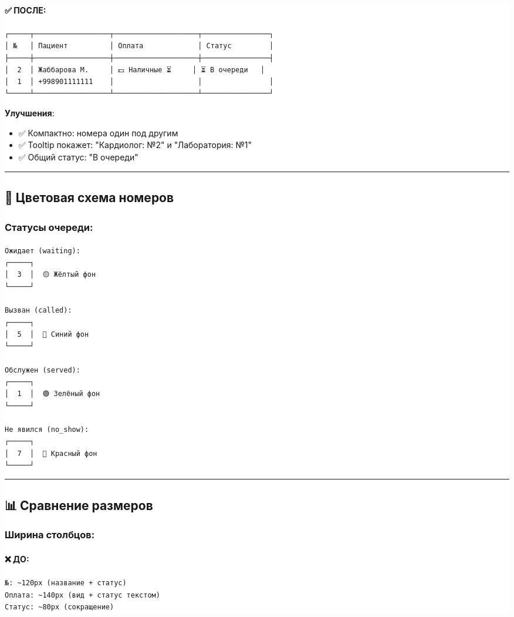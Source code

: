 
#### ✅ ПОСЛЕ:
```
┌─────┬──────────────────┬────────────────────┬────────────────┐
│ №   │ Пациент          │ Оплата             │ Статус         │
├─────┼──────────────────┼────────────────────┼────────────────┤
│  2  │ Жаббарова М.     │ 💵 Наличные ⏳     │ ⏳ В очереди   │
│  1  │ +998901111111    │                    │                │
└─────┴──────────────────┴────────────────────┴────────────────┘
```
**Улучшения**:
- ✅ Компактно: номера один под другим
- ✅ Tooltip покажет: "Кардиолог: №2" и "Лаборатория: №1"
- ✅ Общий статус: "В очереди"

---

## 🎨 Цветовая схема номеров

### Статусы очереди:

```
Ожидает (waiting):
┌─────┐
│  3  │  🟡 Жёлтый фон
└─────┘

Вызван (called):
┌─────┐
│  5  │  🔵 Синий фон
└─────┘

Обслужен (served):
┌─────┐
│  1  │  🟢 Зелёный фон
└─────┘

Не явился (no_show):
┌─────┐
│  7  │  🔴 Красный фон
└─────┘
```

---

## 📊 Сравнение размеров

### Ширина столбцов:

#### ❌ ДО:
```
№: ~120px (название + статус)
Оплата: ~140px (вид + статус текстом)
Статус: ~80px (сокращение)
```
